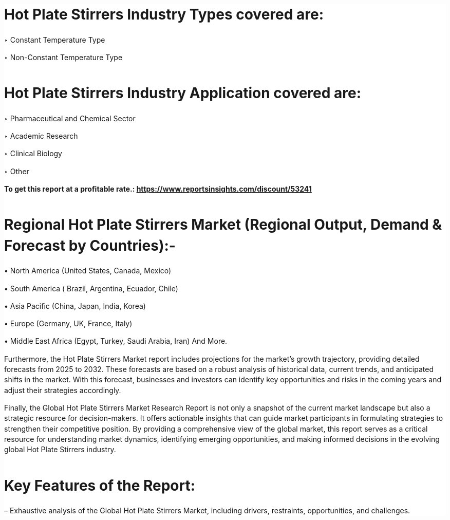 </tr>
</table>

# <strong>Hot Plate Stirrers Industry Types covered are:</strong>

‣ Constant Temperature Type

‣ Non-Constant Temperature Type

# <strong>Hot Plate Stirrers Industry Application covered are:</strong>

‣ Pharmaceutical and Chemical Sector

‣ Academic Research

‣ Clinical Biology

‣ Other

<strong>To get this report at a profitable rate.: <a href=https://www.reportsinsights.com/discount/53241>https://www.reportsinsights.com/discount/53241</a></strong>

# <strong>Regional Hot Plate Stirrers Market (Regional Output, Demand &amp; Forecast by Countries):-</strong>

• North America (United States, Canada, Mexico)

• South America ( Brazil, Argentina, Ecuador, Chile)

• Asia Pacific (China, Japan, India, Korea)

• Europe (Germany, UK, France, Italy)

• Middle East Africa (Egypt, Turkey, Saudi Arabia, Iran) And More.

Furthermore, the Hot Plate Stirrers Market report includes projections for the market’s growth trajectory, providing detailed forecasts from 2025 to 2032. These forecasts are based on a robust analysis of historical data, current trends, and anticipated shifts in the market. With this forecast, businesses and investors can identify key opportunities and risks in the coming years and adjust their strategies accordingly.

Finally, the Global Hot Plate Stirrers Market Research Report is not only a snapshot of the current market landscape but also a strategic resource for decision-makers. It offers actionable insights that can guide market participants in formulating strategies to strengthen their competitive position. By providing a comprehensive view of the global market, this report serves as a critical resource for understanding market dynamics, identifying emerging opportunities, and making informed decisions in the evolving global Hot Plate Stirrers industry.

# <strong>Key Features of the Report:</strong>

– Exhaustive analysis of the Global Hot Plate Stirrers Market, including drivers, restraints, opportunities, and challenges.
